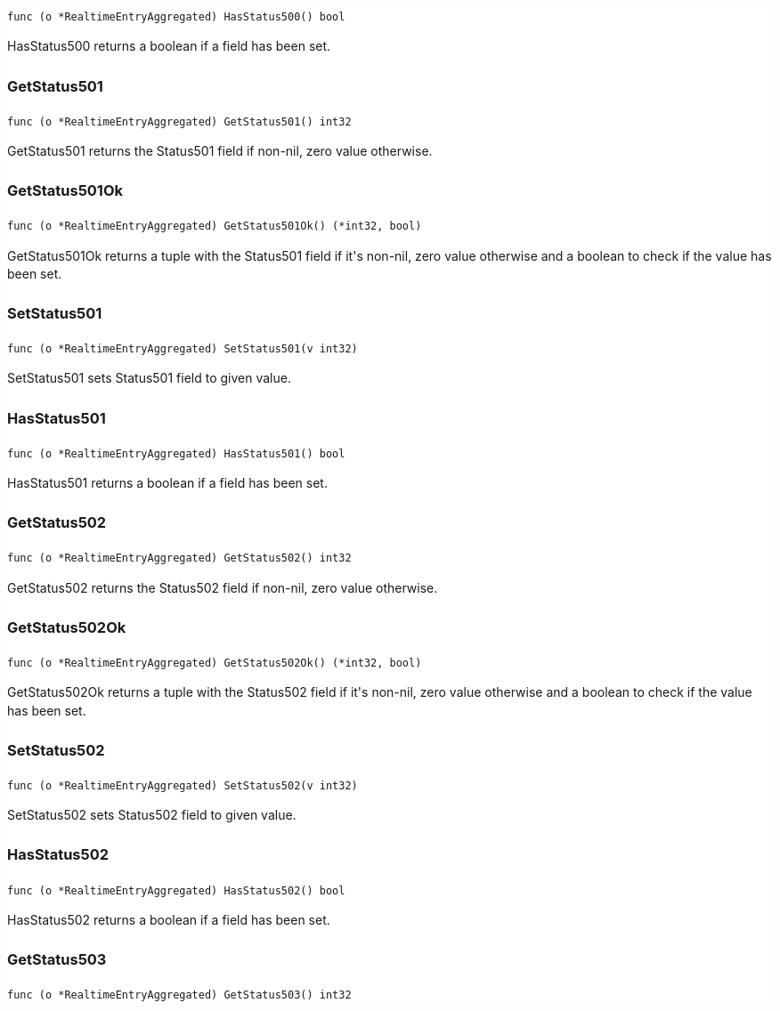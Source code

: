 `func (o *RealtimeEntryAggregated) HasStatus500() bool`

HasStatus500 returns a boolean if a field has been set.

### GetStatus501

`func (o *RealtimeEntryAggregated) GetStatus501() int32`

GetStatus501 returns the Status501 field if non-nil, zero value otherwise.

### GetStatus501Ok

`func (o *RealtimeEntryAggregated) GetStatus501Ok() (*int32, bool)`

GetStatus501Ok returns a tuple with the Status501 field if it's non-nil, zero value otherwise
and a boolean to check if the value has been set.

### SetStatus501

`func (o *RealtimeEntryAggregated) SetStatus501(v int32)`

SetStatus501 sets Status501 field to given value.

### HasStatus501

`func (o *RealtimeEntryAggregated) HasStatus501() bool`

HasStatus501 returns a boolean if a field has been set.

### GetStatus502

`func (o *RealtimeEntryAggregated) GetStatus502() int32`

GetStatus502 returns the Status502 field if non-nil, zero value otherwise.

### GetStatus502Ok

`func (o *RealtimeEntryAggregated) GetStatus502Ok() (*int32, bool)`

GetStatus502Ok returns a tuple with the Status502 field if it's non-nil, zero value otherwise
and a boolean to check if the value has been set.

### SetStatus502

`func (o *RealtimeEntryAggregated) SetStatus502(v int32)`

SetStatus502 sets Status502 field to given value.

### HasStatus502

`func (o *RealtimeEntryAggregated) HasStatus502() bool`

HasStatus502 returns a boolean if a field has been set.

### GetStatus503

`func (o *RealtimeEntryAggregated) GetStatus503() int32`
